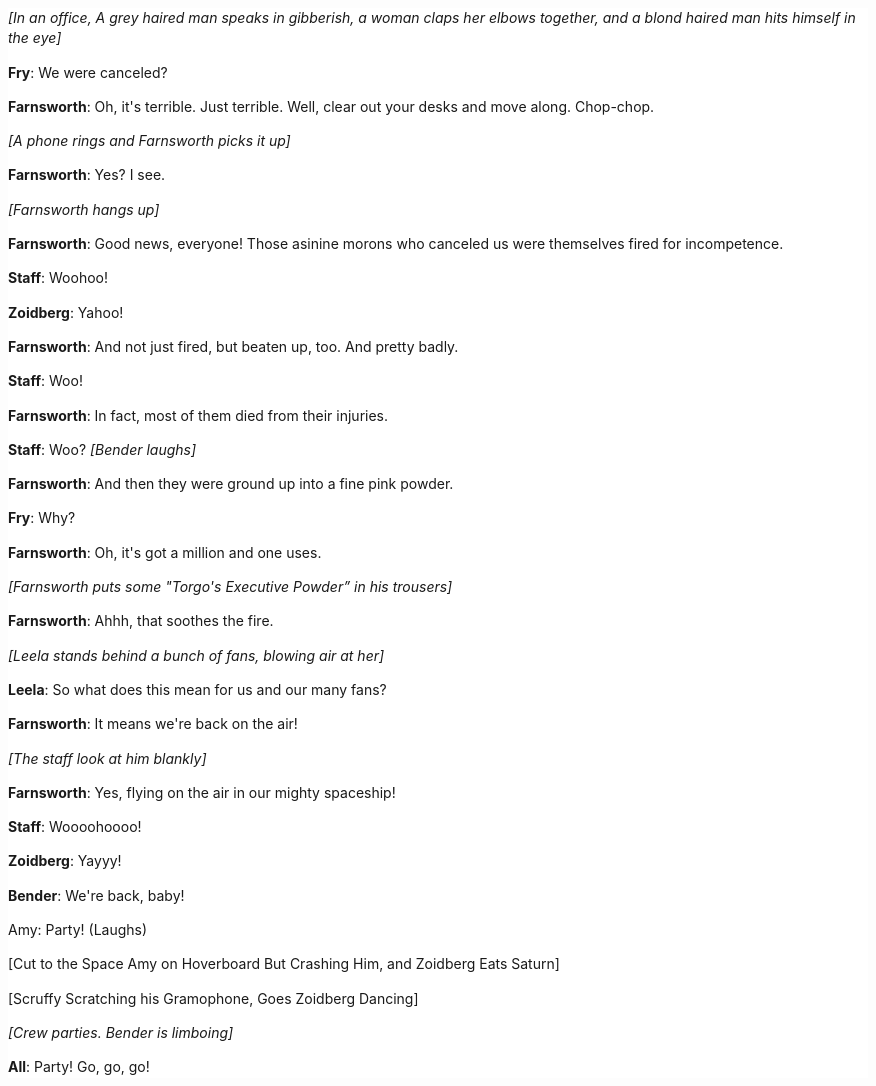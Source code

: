 *\[In an office, A grey haired man speaks in gibberish, a woman claps her elbows together, and a blond haired man hits himself in the eye\]*

**Fry**: We were canceled?

**Farnsworth**: Oh, it's terrible. Just terrible. Well, clear out your desks and move along. Chop-chop.

*\[A phone rings and Farnsworth picks it up\]*

**Farnsworth**: Yes? I see.

*\[Farnsworth hangs up\]*

**Farnsworth**: Good news, everyone! Those asinine morons who canceled us were themselves fired for incompetence.

**Staff**: Woohoo!

**Zoidberg**: Yahoo!

**Farnsworth**: And not just fired, but beaten up, too. And pretty badly.

**Staff**: Woo!

**Farnsworth**: In fact, most of them died from their injuries.

**Staff**: Woo? *\[Bender laughs\]*

**Farnsworth**: And then they were ground up into a fine pink powder.

**Fry**: Why?

**Farnsworth**: Oh, it's got a million and one uses.

*\[Farnsworth puts some "Torgo's Executive Powder” in his trousers\]*

**Farnsworth**: Ahhh, that soothes the fire.

*\[Leela stands behind a bunch of fans, blowing air at her\]*

**Leela**: So what does this mean for us and our many fans?

**Farnsworth**: It means we're back on the air!

*\[The staff look at him blankly\]*

**Farnsworth**: Yes, flying on the air in our mighty spaceship!

**Staff**: Woooohoooo!

**Zoidberg**: Yayyy!

**Bender**: We're back, baby!

Amy: Party! (Laughs)

\[Cut to the Space Amy on Hoverboard But Crashing Him, and Zoidberg Eats Saturn\]

\[Scruffy Scratching his Gramophone, Goes Zoidberg Dancing\]

*\[Crew parties. Bender is limboing\]*

**All**: Party! Go, go, go!
